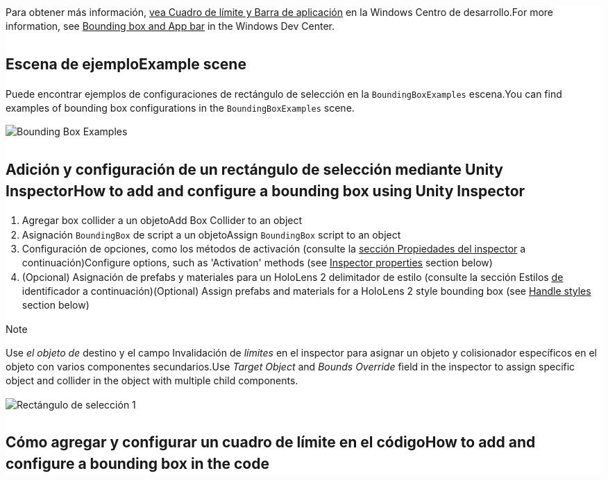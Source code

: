 <span data-ttu-id="aea5b-114">Para obtener más información, [vea Cuadro de límite y Barra de aplicación](/windows/mixed-reality/app-bar-and-bounding-box) en la Windows Centro de desarrollo.</span><span class="sxs-lookup"><span data-stu-id="aea5b-114">For more information, see [Bounding box and App bar](/windows/mixed-reality/app-bar-and-bounding-box) in the Windows Dev Center.</span></span>

## <a name="example-scene"></a><span data-ttu-id="aea5b-115">Escena de ejemplo</span><span class="sxs-lookup"><span data-stu-id="aea5b-115">Example scene</span></span>

<span data-ttu-id="aea5b-116">Puede encontrar ejemplos de configuraciones de rectángulo de selección en la `BoundingBoxExamples` escena.</span><span class="sxs-lookup"><span data-stu-id="aea5b-116">You can find examples of bounding box configurations in the `BoundingBoxExamples` scene.</span></span>

<img src="../images/bounding-box/MRTK_BoundingBox_Examples.png" alt="Bounding Box Examples">

## <a name="how-to-add-and-configure-a-bounding-box-using-unity-inspector"></a><span data-ttu-id="aea5b-117">Adición y configuración de un rectángulo de selección mediante Unity Inspector</span><span class="sxs-lookup"><span data-stu-id="aea5b-117">How to add and configure a bounding box using Unity Inspector</span></span>

1. <span data-ttu-id="aea5b-118">Agregar box collider a un objeto</span><span class="sxs-lookup"><span data-stu-id="aea5b-118">Add Box Collider to an object</span></span>
2. <span data-ttu-id="aea5b-119">Asignación `BoundingBox` de script a un objeto</span><span class="sxs-lookup"><span data-stu-id="aea5b-119">Assign `BoundingBox` script to an object</span></span>
3. <span data-ttu-id="aea5b-120">Configuración de opciones, como los métodos de activación (consulte la [sección Propiedades del inspector](#inspector-properties) a continuación)</span><span class="sxs-lookup"><span data-stu-id="aea5b-120">Configure options, such as 'Activation' methods (see [Inspector properties](#inspector-properties) section below)</span></span>
4. <span data-ttu-id="aea5b-121">(Opcional) Asignación de prefabs y materiales para un HoloLens 2 delimitador de estilo (consulte la sección Estilos [de](#handle-styles) identificador a continuación)</span><span class="sxs-lookup"><span data-stu-id="aea5b-121">(Optional) Assign prefabs and materials for a HoloLens 2 style bounding box (see [Handle styles](#handle-styles) section below)</span></span>

> [!NOTE]
> <span data-ttu-id="aea5b-122">Use *el objeto de* destino y el campo Invalidación de *límites* en el inspector para asignar un objeto y colisionador específicos en el objeto con varios componentes secundarios.</span><span class="sxs-lookup"><span data-stu-id="aea5b-122">Use *Target Object* and *Bounds Override* field in the inspector to assign specific object and collider in the object with multiple child components.</span></span>

![Rectángulo de selección 1](../images/bounding-box/MRTK_BoundingBox_Assign.png)

## <a name="how-to-add-and-configure-a-bounding-box-in-the-code"></a><span data-ttu-id="aea5b-124">Cómo agregar y configurar un cuadro de límite en el código</span><span class="sxs-lookup"><span data-stu-id="aea5b-124">How to add and configure a bounding box in the code</span></span>
